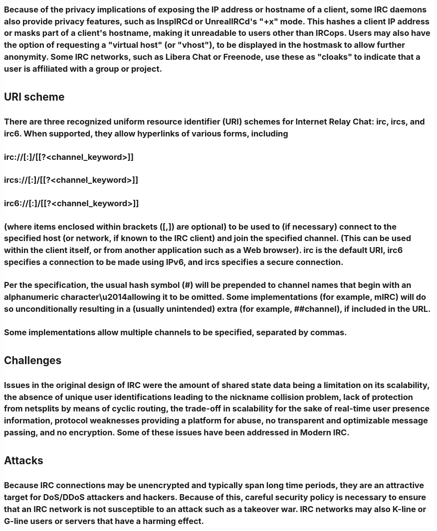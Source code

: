 ### Because of the privacy implications of exposing the IP address or hostname of a client, some IRC daemons also provide privacy features, such as InspIRCd or UnrealIRCd's \"+x\" mode. This hashes a client IP address or masks part of a client's hostname, making it unreadable to users other than IRCops. Users may also have the option of requesting a \"virtual host\" (or \"vhost\"), to be displayed in the hostmask to allow further anonymity. Some IRC networks, such as Libera Chat or Freenode, use these as \"cloaks\" to indicate that a user is affiliated with a group or project.
## URI scheme  
### There are three recognized uniform resource identifier (URI) schemes for Internet Relay Chat: irc, ircs, and irc6. When supported, they allow hyperlinks of various forms, including 

### irc://<host>[:<port>]/[<channel>[?<channel_keyword>]] 
### ircs://<host>[:<port>]/[<channel>[?<channel_keyword>]] 
### irc6://<host>[:<port>]/[<channel>[?<channel_keyword>]] 

### (where items enclosed within brackets ([,]) are optional) to be used to (if necessary) connect to the specified host (or network, if known to the IRC client) and join the specified channel. (This can be used within the client itself, or from another application such as a Web browser).  irc is the default URI, irc6 specifies a connection to be made using IPv6, and ircs specifies a secure connection. 
### Per the specification, the usual hash symbol (#) will be prepended to channel names that begin with an alphanumeric character\u2014allowing it to be omitted. Some implementations (for example, mIRC) will do so unconditionally resulting in a (usually unintended) extra (for example, ##channel), if included in the URL. 
### Some implementations allow multiple channels to be specified, separated by commas.
## Challenges  
### Issues in the original design of IRC were the amount of shared state data being a limitation on its scalability, the absence of unique user identifications leading to the nickname collision problem, lack of protection from netsplits by means of cyclic routing, the trade-off in scalability for the sake of real-time user presence information, protocol weaknesses providing a platform for abuse, no transparent and optimizable message passing, and no encryption. Some of these issues have been addressed in Modern IRC.
## Attacks  
### Because IRC connections may be unencrypted and typically span long time periods, they are an attractive target for DoS/DDoS attackers and hackers. Because of this, careful security policy is necessary to ensure that an IRC network is not susceptible to an attack such as a takeover war. IRC networks may also K-line or G-line users or servers that have a harming effect. 